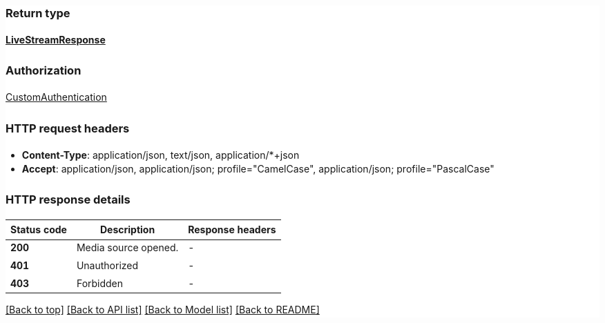 ### Return type

[**LiveStreamResponse**](LiveStreamResponse.md)

### Authorization

[CustomAuthentication](../README.md#CustomAuthentication)

### HTTP request headers

 - **Content-Type**: application/json, text/json, application/*+json
 - **Accept**: application/json, application/json; profile="CamelCase", application/json; profile="PascalCase"

### HTTP response details

| Status code | Description | Response headers |
|-------------|-------------|------------------|
**200** | Media source opened. |  -  |
**401** | Unauthorized |  -  |
**403** | Forbidden |  -  |

[[Back to top]](#) [[Back to API list]](../README.md#documentation-for-api-endpoints) [[Back to Model list]](../README.md#documentation-for-models) [[Back to README]](../README.md)

